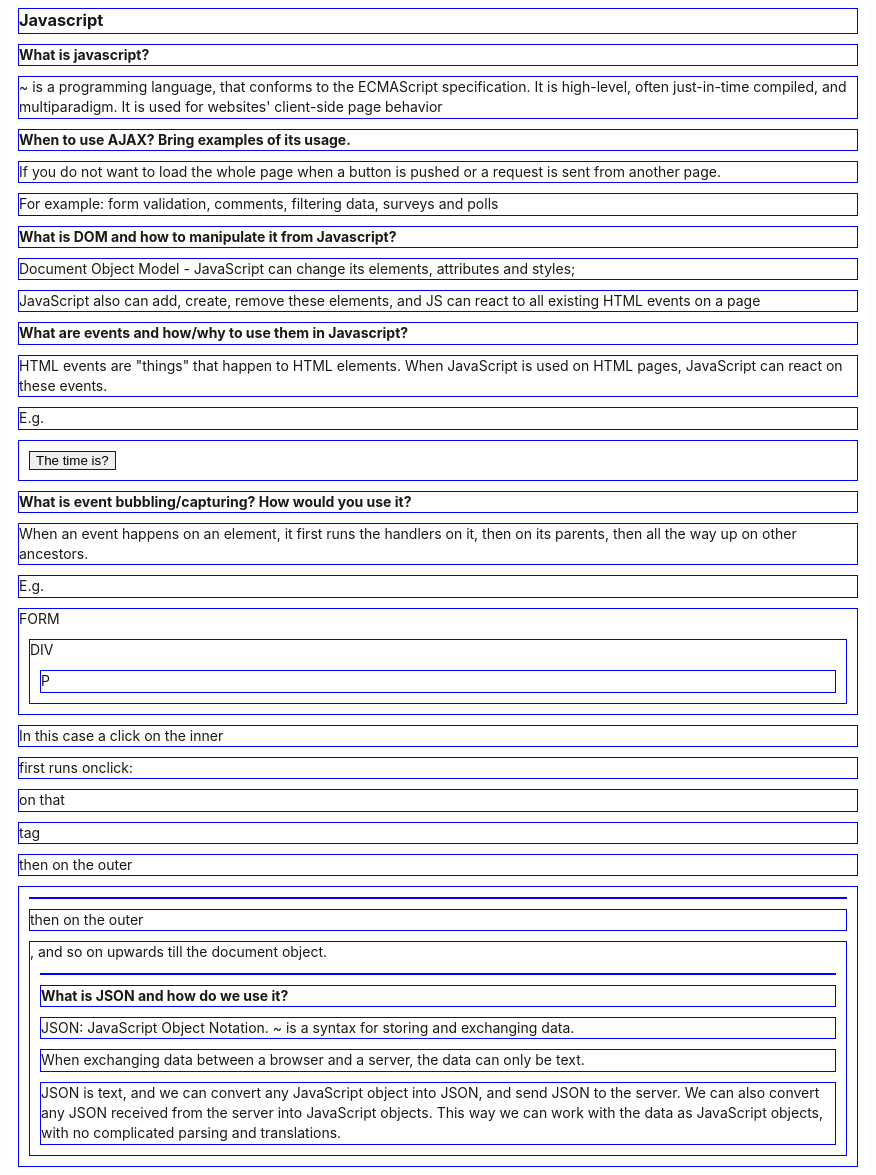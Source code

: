 
### Javascript

#### What is javascript?

~ is a programming language, that conforms to the ECMAScript specification. It is high-level, often just-in-time compiled, and multiparadigm. It is used for websites' client-side page behavior

#### When to use AJAX? Bring examples of its usage.

If you do not want to load the whole page when a button is pushed or a request is sent from another page.

For example: form validation, comments, filtering data, surveys and polls

#### What is DOM and how to manipulate it from Javascript?

Document Object Model - JavaScript can change its elements, attributes and styles;

JavaScript also can add, create, remove these elements, and JS can react to all existing HTML events on a page

#### What are events and how/why to use them in Javascript?

HTML events are "things" that happen to HTML elements. When JavaScript is used on HTML pages, JavaScript can react on these events.

E.g.

<button onclick="document.getElementById('demo').innerHTML=Date()">The time is?</button>

#### What is event bubbling/capturing? How would you use it?

When an event happens on an element, it first runs the handlers on it, then on its parents, then all the way up on other ancestors.

E.g.

<style>   body * {     margin: 10px;     border: 1px solid blue;   } </style>  <form onclick="alert('form')">FORM   <div onclick="alert('div')">DIV     <p onclick="alert('p')">P</p>   </div> </form>

In this case a click on the inner <p> first runs onclick:

on that <p> tag

then on the outer <div>

then on the outer <form>, and so on upwards till the document object.

#### What is JSON and how do we use it?

JSON: JavaScript Object Notation. ~ is a syntax for storing and exchanging data.

When exchanging data between a browser and a server, the data can only be text.

JSON is text, and we can convert any JavaScript object into JSON, and send JSON to the server. We can also convert any JSON received from the server into JavaScript objects. This way we can work with the data as JavaScript objects, with no complicated parsing and translations.
